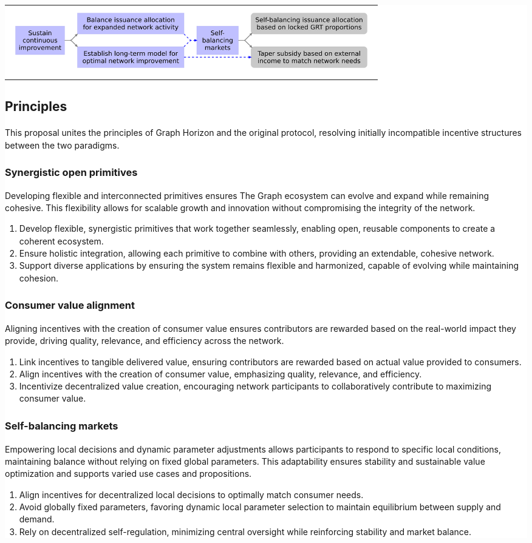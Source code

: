<table>
<tr><td>
<img src="../assets/gip-007X/Protocol_Sustain.svg" style="width: 600px" alt="Sustain aspects">
</tr></td>
</table>

## Principles

This proposal unites the principles of Graph Horizon and the original protocol, resolving initially incompatible incentive structures between the two paradigms.

### Synergistic open primitives

Developing flexible and interconnected primitives ensures The Graph ecosystem can evolve and expand while remaining cohesive. This flexibility allows for scalable growth and innovation without compromising the integrity of the network.

1. Develop flexible, synergistic primitives that work together seamlessly, enabling open, reusable components to create a coherent ecosystem.
2. Ensure holistic integration, allowing each primitive to combine with others, providing an extendable, cohesive network.
3. Support diverse applications by ensuring the system remains flexible and harmonized, capable of evolving while maintaining cohesion.

### Consumer value alignment

Aligning incentives with the creation of consumer value ensures contributors are rewarded based on the real-world impact they provide, driving quality, relevance, and efficiency across the network.

1. Link incentives to tangible delivered value, ensuring contributors are rewarded based on actual value provided to consumers.
2. Align incentives with the creation of consumer value, emphasizing quality, relevance, and efficiency.
3. Incentivize decentralized value creation, encouraging network participants to collaboratively contribute to maximizing consumer value.

### Self-balancing markets

Empowering local decisions and dynamic parameter adjustments allows participants to respond to specific local conditions, maintaining balance without relying on fixed global parameters. This adaptability ensures stability and sustainable value optimization and supports varied use cases and propositions.

1. Align incentives for decentralized local decisions to optimally match consumer needs.
2. Avoid globally fixed parameters, favoring dynamic local parameter selection to maintain equilibrium between supply and demand.
3. Rely on decentralized self-regulation, minimizing central oversight while reinforcing stability and market balance.
